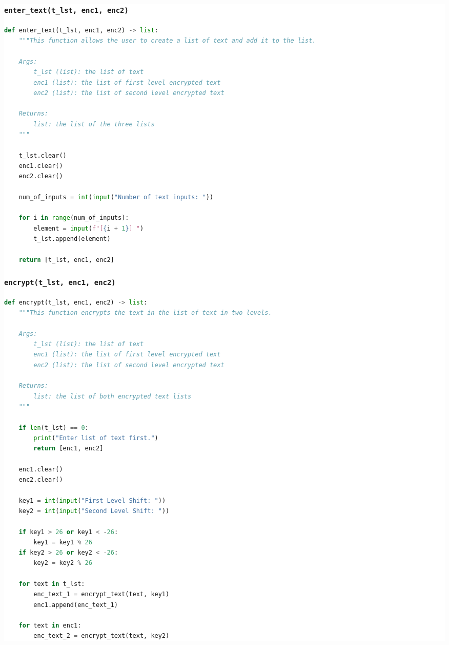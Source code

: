 ### `enter_text(t_lst, enc1, enc2)`

```python
def enter_text(t_lst, enc1, enc2) -> list:
    """This function allows the user to create a list of text and add it to the list.

    Args:
        t_lst (list): the list of text
        enc1 (list): the list of first level encrypted text
        enc2 (list): the list of second level encrypted text

    Returns:
        list: the list of the three lists
    """

    t_lst.clear()
    enc1.clear()
    enc2.clear()

    num_of_inputs = int(input("Number of text inputs: "))

    for i in range(num_of_inputs):
        element = input(f"[{i + 1}] ")
        t_lst.append(element)

    return [t_lst, enc1, enc2]
```

### `encrypt(t_lst, enc1, enc2)`

```python
def encrypt(t_lst, enc1, enc2) -> list:
    """This function encrypts the text in the list of text in two levels.

    Args:
        t_lst (list): the list of text
        enc1 (list): the list of first level encrypted text
        enc2 (list): the list of second level encrypted text

    Returns:
        list: the list of both encrypted text lists
    """

    if len(t_lst) == 0:
        print("Enter list of text first.")
        return [enc1, enc2]

    enc1.clear()
    enc2.clear()

    key1 = int(input("First Level Shift: "))
    key2 = int(input("Second Level Shift: "))

    if key1 > 26 or key1 < -26:
        key1 = key1 % 26
    if key2 > 26 or key2 < -26:
        key2 = key2 % 26

    for text in t_lst:
        enc_text_1 = encrypt_text(text, key1)
        enc1.append(enc_text_1)

    for text in enc1:
        enc_text_2 = encrypt_text(text, key2)
```